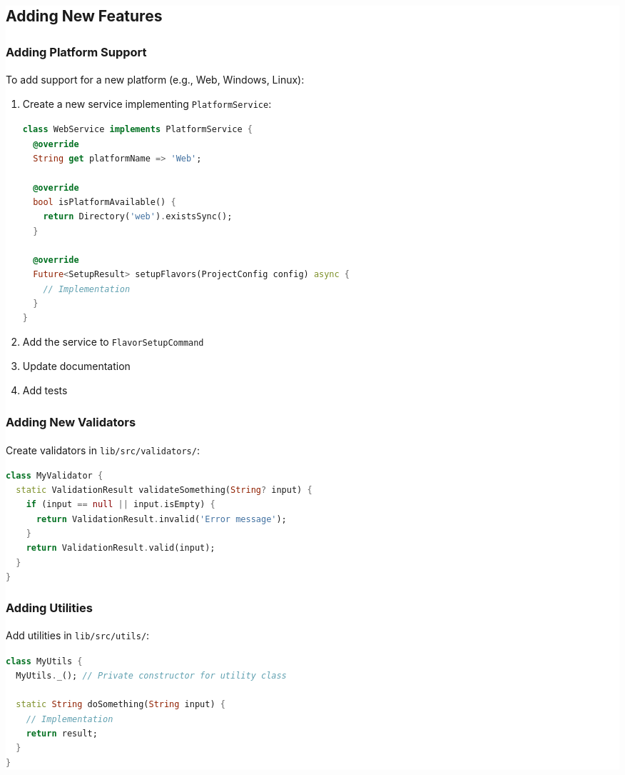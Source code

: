 ## Adding New Features

### Adding Platform Support

To add support for a new platform (e.g., Web, Windows, Linux):

1. Create a new service implementing `PlatformService`:

   ```dart
   class WebService implements PlatformService {
     @override
     String get platformName => 'Web';

     @override
     bool isPlatformAvailable() {
       return Directory('web').existsSync();
     }

     @override
     Future<SetupResult> setupFlavors(ProjectConfig config) async {
       // Implementation
     }
   }
   ```

2. Add the service to `FlavorSetupCommand`
3. Update documentation
4. Add tests

### Adding New Validators

Create validators in `lib/src/validators/`:

```dart
class MyValidator {
  static ValidationResult validateSomething(String? input) {
    if (input == null || input.isEmpty) {
      return ValidationResult.invalid('Error message');
    }
    return ValidationResult.valid(input);
  }
}
```

### Adding Utilities

Add utilities in `lib/src/utils/`:

```dart
class MyUtils {
  MyUtils._(); // Private constructor for utility class

  static String doSomething(String input) {
    // Implementation
    return result;
  }
}
```
